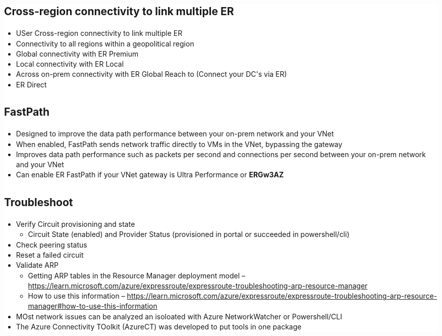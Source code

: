 ## Cross-region connectivity to link multiple ER

- USer Cross-region connectivity to link multiple ER
- Connectivity to all regions within a geopolitical region
- Global connectivity with ER Premium
- Local connectivity with ER Local
- Across on-prem connectivity with ER Global Reach to (Connect your DC's via ER)
- ER Direct

## FastPath

- Designed to improve the data path performance between your on-prem network and your VNet
- When enabled, FastPath sends network traffic directly to VMs in the VNet, bypassing the gateway
- Improves data path performance such as packets per second and connections per second between your on-prem network and your VNet
- Can enable ER FastPath if your VNet gateway is Ultra Performance or **ERGw3AZ**

## Troubleshoot

- Verify Circuit provisioning and state
	- Circuit State (enabled) and Provider Status (provisioned in portal or succeeded in powershell/cli)
- Check peering status
- Reset a failed circuit
- Validate ARP
	- Getting ARP tables in the Resource Manager deployment model – https://learn.microsoft.com/azure/expressroute/expressroute-troubleshooting-arp-resource-manager
	- How to use this information – https://learn.microsoft.com/azure/expressroute/expressroute-troubleshooting-arp-resource-manager#how-to-use-this-information
- MOst network issues can be analyzed an isoloated with Azure NetworkWatcher or Powershell/CLI
- The Azure Connectivity TOolkit (AzureCT) was developed to put tools in one package
